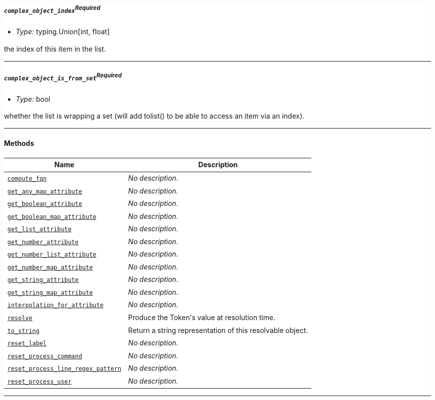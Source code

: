 
##### `complex_object_index`<sup>Required</sup> <a name="complex_object_index" id="rhizo-co-terraform-provider-oci.stackMonitoringProcessSet.StackMonitoringProcessSetSpecificationItemsOutputReference.Initializer.parameter.complexObjectIndex"></a>

- *Type:* typing.Union[int, float]

the index of this item in the list.

---

##### `complex_object_is_from_set`<sup>Required</sup> <a name="complex_object_is_from_set" id="rhizo-co-terraform-provider-oci.stackMonitoringProcessSet.StackMonitoringProcessSetSpecificationItemsOutputReference.Initializer.parameter.complexObjectIsFromSet"></a>

- *Type:* bool

whether the list is wrapping a set (will add tolist() to be able to access an item via an index).

---

#### Methods <a name="Methods" id="Methods"></a>

| **Name** | **Description** |
| --- | --- |
| <code><a href="#rhizo-co-terraform-provider-oci.stackMonitoringProcessSet.StackMonitoringProcessSetSpecificationItemsOutputReference.computeFqn">compute_fqn</a></code> | *No description.* |
| <code><a href="#rhizo-co-terraform-provider-oci.stackMonitoringProcessSet.StackMonitoringProcessSetSpecificationItemsOutputReference.getAnyMapAttribute">get_any_map_attribute</a></code> | *No description.* |
| <code><a href="#rhizo-co-terraform-provider-oci.stackMonitoringProcessSet.StackMonitoringProcessSetSpecificationItemsOutputReference.getBooleanAttribute">get_boolean_attribute</a></code> | *No description.* |
| <code><a href="#rhizo-co-terraform-provider-oci.stackMonitoringProcessSet.StackMonitoringProcessSetSpecificationItemsOutputReference.getBooleanMapAttribute">get_boolean_map_attribute</a></code> | *No description.* |
| <code><a href="#rhizo-co-terraform-provider-oci.stackMonitoringProcessSet.StackMonitoringProcessSetSpecificationItemsOutputReference.getListAttribute">get_list_attribute</a></code> | *No description.* |
| <code><a href="#rhizo-co-terraform-provider-oci.stackMonitoringProcessSet.StackMonitoringProcessSetSpecificationItemsOutputReference.getNumberAttribute">get_number_attribute</a></code> | *No description.* |
| <code><a href="#rhizo-co-terraform-provider-oci.stackMonitoringProcessSet.StackMonitoringProcessSetSpecificationItemsOutputReference.getNumberListAttribute">get_number_list_attribute</a></code> | *No description.* |
| <code><a href="#rhizo-co-terraform-provider-oci.stackMonitoringProcessSet.StackMonitoringProcessSetSpecificationItemsOutputReference.getNumberMapAttribute">get_number_map_attribute</a></code> | *No description.* |
| <code><a href="#rhizo-co-terraform-provider-oci.stackMonitoringProcessSet.StackMonitoringProcessSetSpecificationItemsOutputReference.getStringAttribute">get_string_attribute</a></code> | *No description.* |
| <code><a href="#rhizo-co-terraform-provider-oci.stackMonitoringProcessSet.StackMonitoringProcessSetSpecificationItemsOutputReference.getStringMapAttribute">get_string_map_attribute</a></code> | *No description.* |
| <code><a href="#rhizo-co-terraform-provider-oci.stackMonitoringProcessSet.StackMonitoringProcessSetSpecificationItemsOutputReference.interpolationForAttribute">interpolation_for_attribute</a></code> | *No description.* |
| <code><a href="#rhizo-co-terraform-provider-oci.stackMonitoringProcessSet.StackMonitoringProcessSetSpecificationItemsOutputReference.resolve">resolve</a></code> | Produce the Token's value at resolution time. |
| <code><a href="#rhizo-co-terraform-provider-oci.stackMonitoringProcessSet.StackMonitoringProcessSetSpecificationItemsOutputReference.toString">to_string</a></code> | Return a string representation of this resolvable object. |
| <code><a href="#rhizo-co-terraform-provider-oci.stackMonitoringProcessSet.StackMonitoringProcessSetSpecificationItemsOutputReference.resetLabel">reset_label</a></code> | *No description.* |
| <code><a href="#rhizo-co-terraform-provider-oci.stackMonitoringProcessSet.StackMonitoringProcessSetSpecificationItemsOutputReference.resetProcessCommand">reset_process_command</a></code> | *No description.* |
| <code><a href="#rhizo-co-terraform-provider-oci.stackMonitoringProcessSet.StackMonitoringProcessSetSpecificationItemsOutputReference.resetProcessLineRegexPattern">reset_process_line_regex_pattern</a></code> | *No description.* |
| <code><a href="#rhizo-co-terraform-provider-oci.stackMonitoringProcessSet.StackMonitoringProcessSetSpecificationItemsOutputReference.resetProcessUser">reset_process_user</a></code> | *No description.* |

---